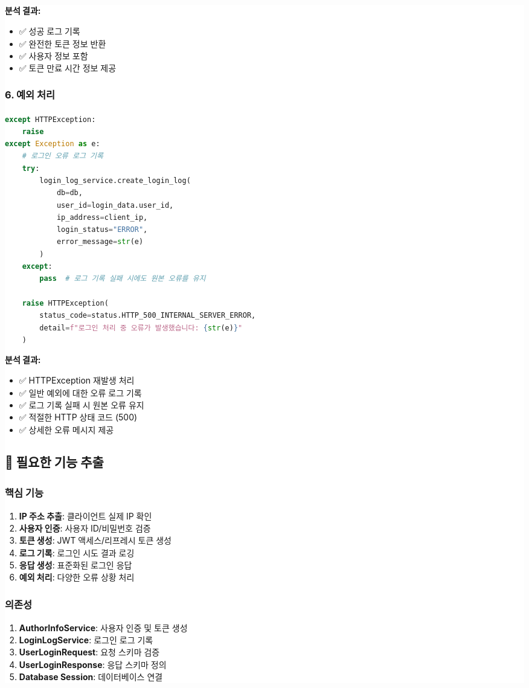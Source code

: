 **분석 결과:**
- ✅ 성공 로그 기록
- ✅ 완전한 토큰 정보 반환
- ✅ 사용자 정보 포함
- ✅ 토큰 만료 시간 정보 제공

### 6. 예외 처리
```python
except HTTPException:
    raise
except Exception as e:
    # 로그인 오류 로그 기록
    try:
        login_log_service.create_login_log(
            db=db,
            user_id=login_data.user_id,
            ip_address=client_ip,
            login_status="ERROR",
            error_message=str(e)
        )
    except:
        pass  # 로그 기록 실패 시에도 원본 오류를 유지
    
    raise HTTPException(
        status_code=status.HTTP_500_INTERNAL_SERVER_ERROR,
        detail=f"로그인 처리 중 오류가 발생했습니다: {str(e)}"
    )
```

**분석 결과:**
- ✅ HTTPException 재발생 처리
- ✅ 일반 예외에 대한 오류 로그 기록
- ✅ 로그 기록 실패 시 원본 오류 유지
- ✅ 적절한 HTTP 상태 코드 (500)
- ✅ 상세한 오류 메시지 제공

## 🔧 필요한 기능 추출

### 핵심 기능
1. **IP 주소 추출**: 클라이언트 실제 IP 확인
2. **사용자 인증**: 사용자 ID/비밀번호 검증
3. **토큰 생성**: JWT 액세스/리프레시 토큰 생성
4. **로그 기록**: 로그인 시도 결과 로깅
5. **응답 생성**: 표준화된 로그인 응답
6. **예외 처리**: 다양한 오류 상황 처리

### 의존성
1. **AuthorInfoService**: 사용자 인증 및 토큰 생성
2. **LoginLogService**: 로그인 로그 기록
3. **UserLoginRequest**: 요청 스키마 검증
4. **UserLoginResponse**: 응답 스키마 정의
5. **Database Session**: 데이터베이스 연결
